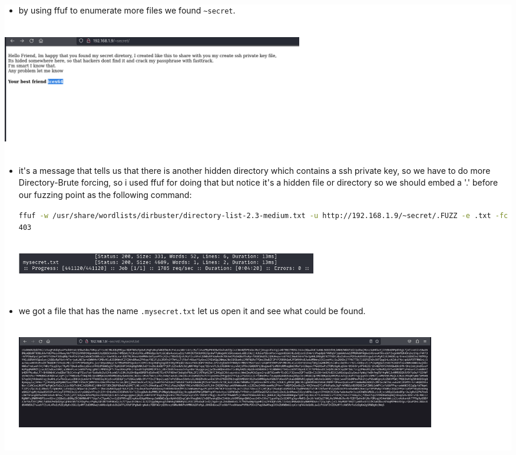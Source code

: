   * by using ffuf to enumerate more files we found `~secret`.

<br>

  <div>
    <img src="./Empire/secrets.png" highet="500" width="500">
  </div>
<br>

* it's a message that tells us that there is another hidden directory which contains a ssh private key, so we have to do more Directory-Brute forcing, so i used ffuf for doing that but notice it's a hidden file or directory so we should embed a '.' before our fuzzing point as the following command:  
  ```bash
  ffuf -w /usr/share/wordlists/dirbuster/directory-list-2.3-medium.txt -u http://192.168.1.9/~secret/.FUZZ -e .txt -fc 403
  ```
     <br>

  <div>
    <img src="./Empire/fuff.png" highet="500" width="500">
  </div>
<br>

* we got a file that has the name `.mysecret.txt` let us open it and see what could be found.
  
     <br>

  <div>
    <img src="./Empire/ssh_key.PNG" highet="500" width="700">
  </div>
<br>
